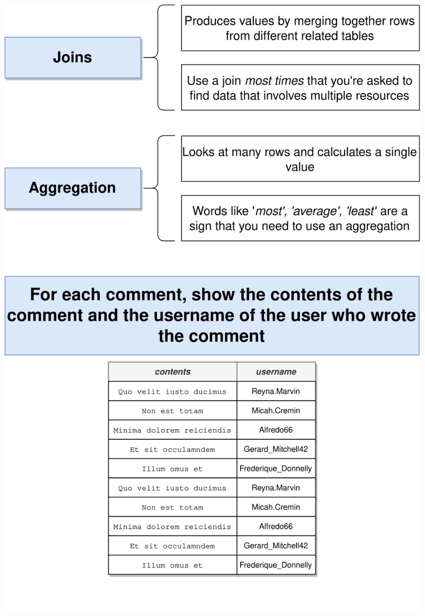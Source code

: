<div align="center"><img src="./diagrams/06/sql-7.svg" /></div><br/><br/><br/>
<div align="center"><img src="./diagrams/06/sql-8.svg" /></div><br/><br/><br/>